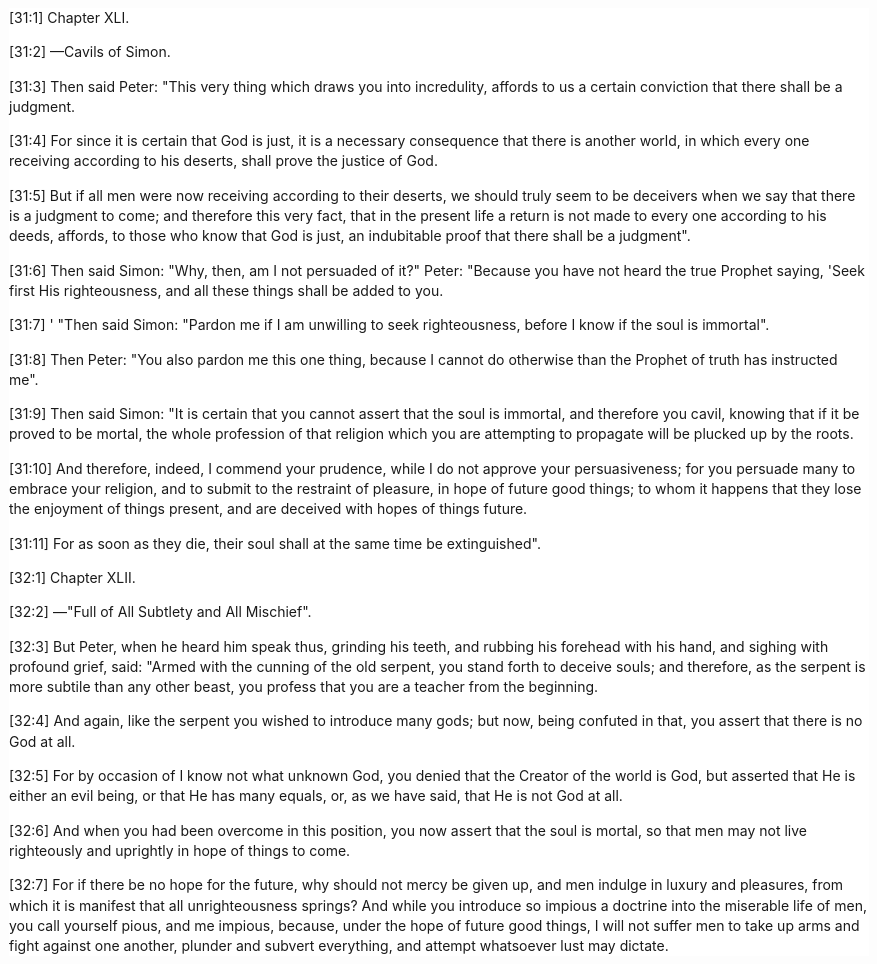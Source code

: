 [31:1] Chapter XLI.

[31:2] —Cavils of Simon.

[31:3] Then said Peter: "This very thing which draws you into incredulity, affords to us a certain conviction that there shall be a judgment.

[31:4] For since it is certain that God is just, it is a necessary consequence that there is another world, in which every one receiving according to his deserts, shall prove the justice of God.

[31:5] But if all men were now receiving according to their deserts, we should truly seem to be deceivers when we say that there is a judgment to come; and therefore this very fact, that in the present life a return is not made to every one according to his deeds, affords, to those who know that God is just, an indubitable proof that there shall be a judgment".

[31:6] Then said Simon: "Why, then, am I not persuaded of it?" Peter: "Because you have not heard the true Prophet saying, 'Seek first His righteousness, and all these things shall be added to you.

[31:7] ' "Then said Simon: "Pardon me if I am unwilling to seek righteousness, before I know if the soul is immortal".

[31:8] Then Peter: "You also pardon me this one thing, because I cannot do otherwise than the Prophet of truth has instructed me".

[31:9] Then said Simon: "It is certain that you cannot assert that the soul is immortal, and therefore you cavil, knowing that if it be proved to be mortal, the whole profession of that religion which you are attempting to propagate will be plucked up by the roots.

[31:10] And therefore, indeed, I commend your prudence, while I do not approve your persuasiveness; for you persuade many to embrace your religion, and to submit to the restraint of pleasure, in hope of future good things; to whom it happens that they lose the enjoyment of things present, and are deceived with hopes of things future.

[31:11] For as soon as they die, their soul shall at the same time be extinguished".

[32:1] Chapter XLII.

[32:2] —"Full of All Subtlety and All Mischief".

[32:3] But Peter, when he heard him speak thus, grinding his teeth, and rubbing his forehead with his hand, and sighing with profound grief, said: "Armed with the cunning of the old serpent, you stand forth to deceive souls; and therefore, as the serpent is more subtile than any other beast, you profess that you are a teacher from the beginning.

[32:4] And again, like the serpent you wished to introduce many gods; but now, being confuted in that, you assert that there is no God at all.

[32:5] For by occasion of I know not what unknown God, you denied that the Creator of the world is God, but asserted that He is either an evil being, or that He has many equals, or, as we have said, that He is not God at all.

[32:6] And when you had been overcome in this position, you now assert that the soul is mortal, so that men may not live righteously and uprightly in hope of things to come.

[32:7] For if there be no hope for the future, why should not mercy be given up, and men indulge in luxury and pleasures, from which it is manifest that all unrighteousness springs? And while you introduce so impious a doctrine into the miserable life of men, you call yourself pious, and me impious, because, under the hope of future good things, I will not suffer men to take up arms and fight against one another, plunder and subvert everything, and attempt whatsoever lust may dictate.
